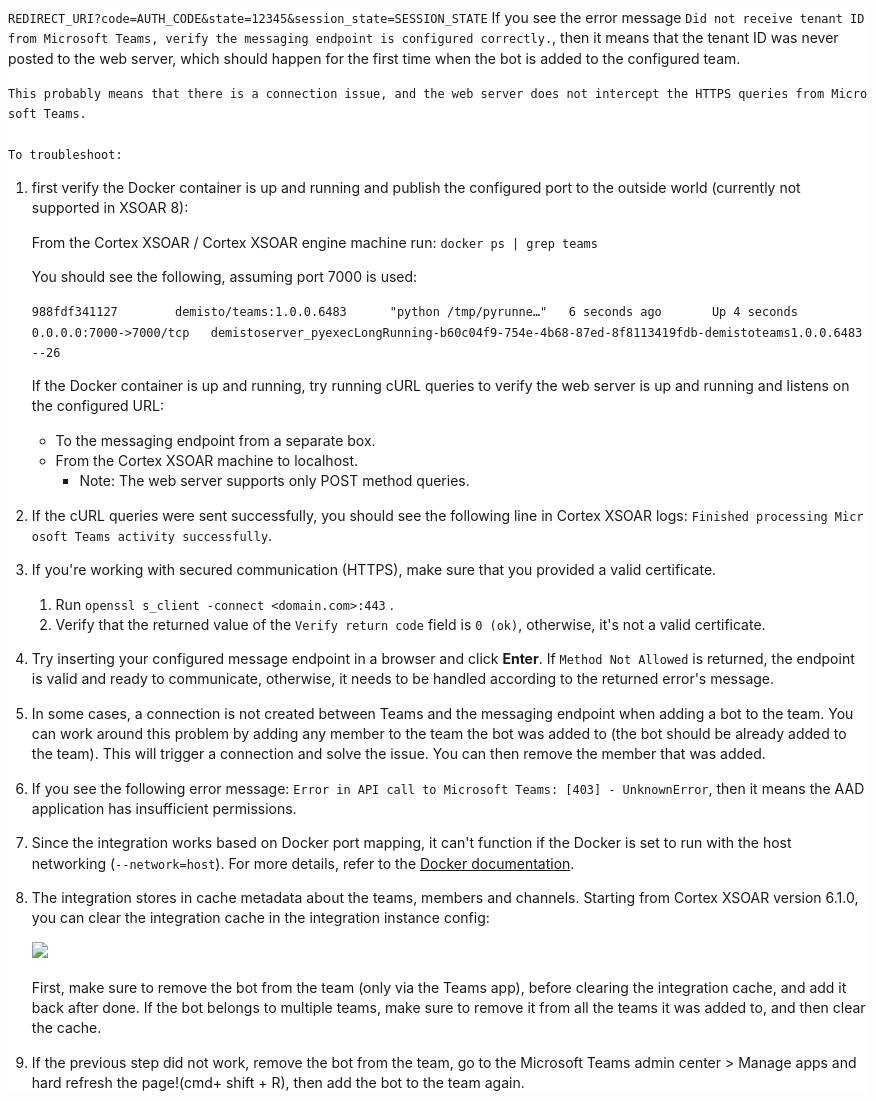 ```REDIRECT_URI?code=AUTH_CODE&state=12345&session_state=SESSION_STATE```
    If you see the error message `Did not receive tenant ID from Microsoft Teams, verify the messaging endpoint is configured correctly.`, then it means that the tenant ID was never posted to the web server, which should happen for the first time when the bot is added to the configured team.

    This probably means that there is a connection issue, and the web server does not intercept the HTTPS queries from Microsoft Teams.

    To troubleshoot:
   1. first verify the Docker container is up and running and publish the configured port to the outside world (currently not supported in XSOAR 8):

       From the Cortex XSOAR / Cortex XSOAR engine machine run: `docker ps | grep teams`

       You should see the following, assuming port 7000 is used:

       `988fdf341127        demisto/teams:1.0.0.6483      "python /tmp/pyrunne…"   6 seconds ago       Up 4 seconds        0.0.0.0:7000->7000/tcp   demistoserver_pyexecLongRunning-b60c04f9-754e-4b68-87ed-8f8113419fdb-demistoteams1.0.0.6483--26`

       If the Docker container is up and running, try running cURL queries to verify the web server is up and running and listens on the configured URL:

        - To the messaging endpoint from a separate box.
        - From the Cortex XSOAR machine to localhost.
          - Note: The web server supports only POST method queries. 
        
   2. If the cURL queries were sent successfully, you should see the following line in Cortex XSOAR logs: `Finished processing Microsoft Teams activity successfully`.

   3. If you're working with secured communication (HTTPS), make sure that you provided a valid certificate.
       1. Run `openssl s_client -connect <domain.com>:443` .
       2. Verify that the returned value of the `Verify return code` field is `0 (ok)`, otherwise, it's not a valid certificate.
    
   4. Try inserting your configured message endpoint in a browser and click **Enter**. If `Method Not Allowed` is returned, the endpoint is valid and ready to communicate, otherwise, it needs to be handled according to the returned error's message.

   5. In some cases, a connection is not created between Teams and the messaging endpoint when adding a bot to the team. You can work around this problem by adding any member to the team the bot was added to (the bot should be already added to the team). This will trigger a connection and solve the issue. You can then remove the member that was added.

2. If you see the following error message: `Error in API call to Microsoft Teams: [403] - UnknownError`, then it means the AAD application has insufficient permissions.

3. Since the integration works based on Docker port mapping, it can't function if the Docker is set to run with the host networking (`--network=host`). For more details, refer to the [Docker documentation](https://docs.docker.com/network/host/).

4. The integration stores in cache metadata about the teams, members and channels. Starting from Cortex XSOAR version 6.1.0, you can clear the integration cache in the integration instance config:

   <img height="75" src="./doc_files/cache.png" />

   First, make sure to remove the bot from the team (only via the Teams app), before clearing the integration cache, and add it back after done.
   If the bot belongs to multiple teams, make sure to remove it from all the teams it was added to, and then clear the cache.
5. If the previous step did not work, remove the bot from the team, go to the Microsoft Teams admin center > Manage apps and hard refresh the page!(cmd+ shift + R), then add the bot to the team again.
```